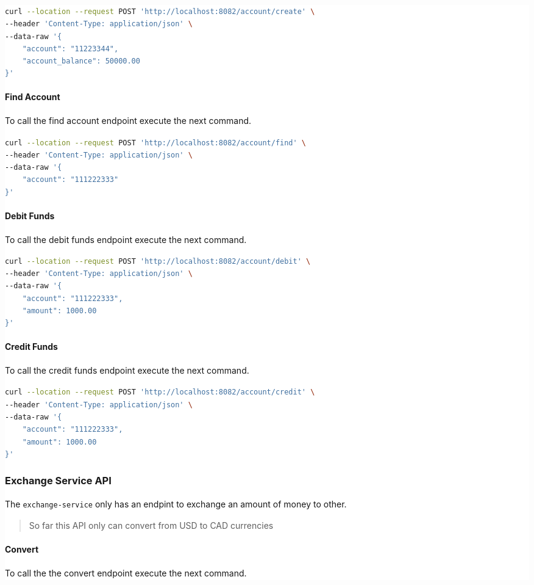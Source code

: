 ```bash
curl --location --request POST 'http://localhost:8082/account/create' \
--header 'Content-Type: application/json' \
--data-raw '{
    "account": "11223344",
    "account_balance": 50000.00
}'
````

#### Find Account

To call the find account endpoint execute the next command.

```bash
curl --location --request POST 'http://localhost:8082/account/find' \
--header 'Content-Type: application/json' \
--data-raw '{
    "account": "111222333"
}'
````


#### Debit Funds

To call the debit funds endpoint execute the next command.

```bash
curl --location --request POST 'http://localhost:8082/account/debit' \
--header 'Content-Type: application/json' \
--data-raw '{
    "account": "111222333",
    "amount": 1000.00
}'
````

#### Credit Funds

To call the credit funds endpoint execute the next command.

```bash
curl --location --request POST 'http://localhost:8082/account/credit' \
--header 'Content-Type: application/json' \
--data-raw '{
    "account": "111222333",
    "amount": 1000.00
}'
````

### Exchange Service API

The `exchange-service` only has an endpint to exchange an amount of money to other.

> So far this API only can convert from USD to CAD currencies

#### Convert

To call the the convert endpoint execute the next command.

